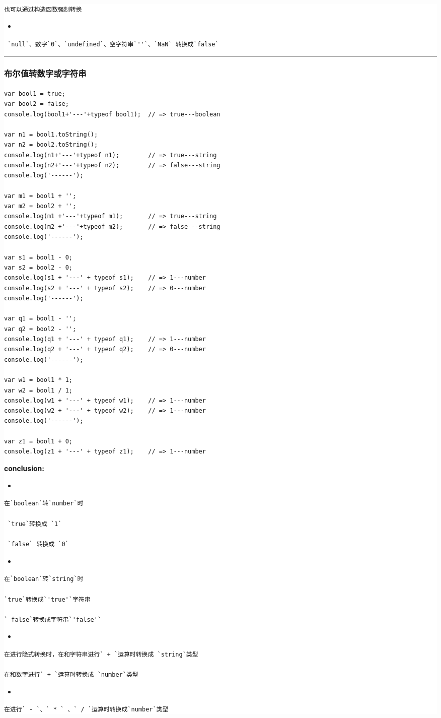     也可以通过构造函数强制转换

*  
    
     `null`、数字`0`、`undefined`、空字符串`''`、`NaN` 转换成`false`

---

### 布尔值转数字或字符串

    var bool1 = true;
    var bool2 = false;
    console.log(bool1+'---'+typeof bool1);  // => true---boolean

    var n1 = bool1.toString();
    var n2 = bool2.toString();
    console.log(n1+'---'+typeof n1);        // => true---string
    console.log(n2+'---'+typeof n2);        // => false---string
    console.log('------');

    var m1 = bool1 + '';
    var m2 = bool2 + '';
    console.log(m1 +'---'+typeof m1);       // => true---string     
    console.log(m2 +'---'+typeof m2);       // => false---string 
    console.log('------');

    var s1 = bool1 - 0;
    var s2 = bool2 - 0;
    console.log(s1 + '---' + typeof s1);    // => 1---number   
    console.log(s2 + '---' + typeof s2);    // => 0---number
    console.log('------');

    var q1 = bool1 - '';
    var q2 = bool2 - '';
    console.log(q1 + '---' + typeof q1);    // => 1---number
    console.log(q2 + '---' + typeof q2);    // => 0---number
    console.log('------');

    var w1 = bool1 * 1;
    var w2 = bool1 / 1;
    console.log(w1 + '---' + typeof w1);    // => 1---number
    console.log(w2 + '---' + typeof w2);    // => 1---number
    console.log('------');

    var z1 = bool1 + 0;
    console.log(z1 + '---' + typeof z1);    // => 1---number

**conclusion:**

*   
    
    在`boolean`转`number`时

     `true`转换成 `1`  

     `false` 转换成 `0`

*   
    
    在`boolean`转`string`时   

    `true`转换成`'true'`字符串

    ` false`转换成字符串`'false'`

*   

    在进行隐式转换时，在和字符串进行` + `运算时转换成 `string`类型  

    在和数字进行` + `运算时转换成 `number`类型

*   

    在进行` - `、` * ` 、` / `运算时转换成`number`类型
